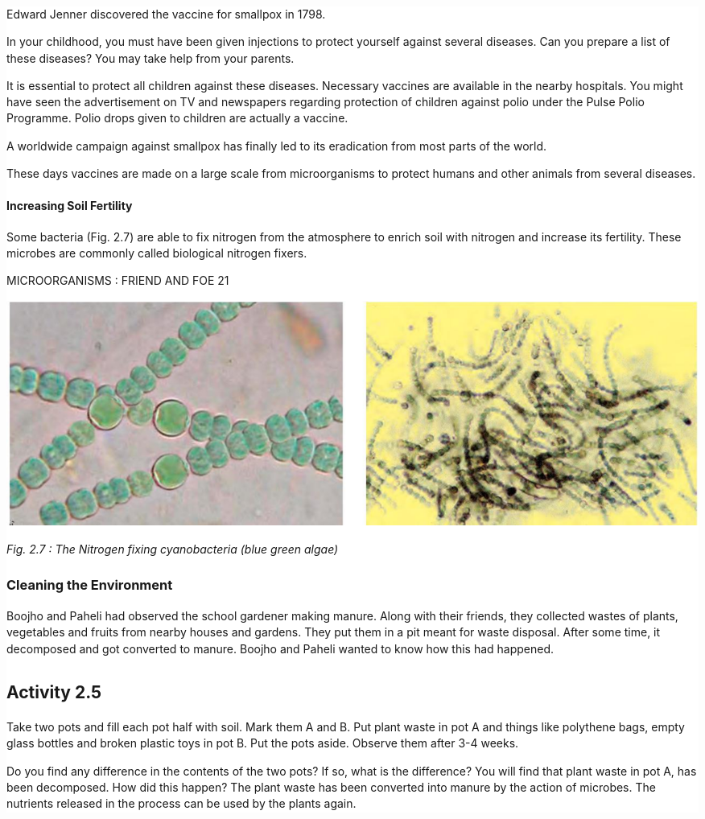 Edward Jenner discovered the vaccine for smallpox in 1798.

In your childhood, you must have been given injections to protect yourself against several diseases. Can you prepare a list of these diseases? You may take help from your parents.

It is essential to protect all children against these diseases. Necessary vaccines are available in the nearby hospitals. You might have seen the advertisement on TV and newspapers regarding protection of children against polio under the Pulse Polio Programme. Polio drops given to children are actually a vaccine.

A worldwide campaign against smallpox has finally led to its eradication from most parts of the world.

These days vaccines are made on a large scale from microorganisms to protect humans and other animals from several diseases.

#### Increasing Soil Fertility

Some bacteria (Fig. 2.7) are able to fix nitrogen from the atmosphere to enrich soil with nitrogen and increase its fertility. These microbes are commonly called biological nitrogen fixers.

MICROORGANISMS : FRIEND AND FOE 21

![](_page_5_Picture_0.jpeg)

*Fig. 2.7 : The Nitrogen fixing cyanobacteria (blue green algae)*

### Cleaning the Environment

Boojho and Paheli had observed the school gardener making manure. Along with their friends, they collected wastes of plants, vegetables and fruits from nearby houses and gardens. They put them in a pit meant for waste disposal. After some time, it decomposed and got converted to manure. Boojho and Paheli wanted to know how this had happened.

## Activity 2.5

Take two pots and fill each pot half with soil. Mark them A and B. Put plant waste in pot A and things like polythene bags, empty glass bottles and broken plastic toys in pot B. Put the pots aside. Observe them after 3-4 weeks.

Do you find any difference in the contents of the two pots? If so, what is the difference? You will find that plant waste in pot A, has been decomposed. How did this happen? The plant waste has been converted into manure by the action of microbes. The nutrients released in the process can be used by the plants again.
